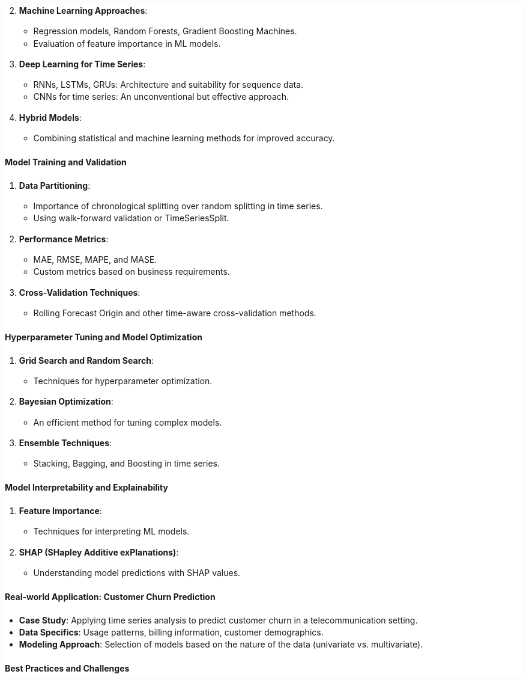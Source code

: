 2. **Machine Learning Approaches**:

   - Regression models, Random Forests, Gradient Boosting Machines.
   - Evaluation of feature importance in ML models.

3. **Deep Learning for Time Series**:

   - RNNs, LSTMs, GRUs: Architecture and suitability for sequence data.
   - CNNs for time series: An unconventional but effective approach.

4. **Hybrid Models**:
   - Combining statistical and machine learning methods for improved accuracy.

#### Model Training and Validation

1. **Data Partitioning**:

   - Importance of chronological splitting over random splitting in time series.
   - Using walk-forward validation or TimeSeriesSplit.

2. **Performance Metrics**:

   - MAE, RMSE, MAPE, and MASE.
   - Custom metrics based on business requirements.

3. **Cross-Validation Techniques**:
   - Rolling Forecast Origin and other time-aware cross-validation methods.

#### Hyperparameter Tuning and Model Optimization

1. **Grid Search and Random Search**:

   - Techniques for hyperparameter optimization.

2. **Bayesian Optimization**:

   - An efficient method for tuning complex models.

3. **Ensemble Techniques**:
   - Stacking, Bagging, and Boosting in time series.

#### Model Interpretability and Explainability

1. **Feature Importance**:

   - Techniques for interpreting ML models.

2. **SHAP (SHapley Additive exPlanations)**:
   - Understanding model predictions with SHAP values.

#### Real-world Application: Customer Churn Prediction

- **Case Study**: Applying time series analysis to predict customer churn in a telecommunication setting.
- **Data Specifics**: Usage patterns, billing information, customer demographics.
- **Modeling Approach**: Selection of models based on the nature of the data (univariate vs. multivariate).

#### Best Practices and Challenges
